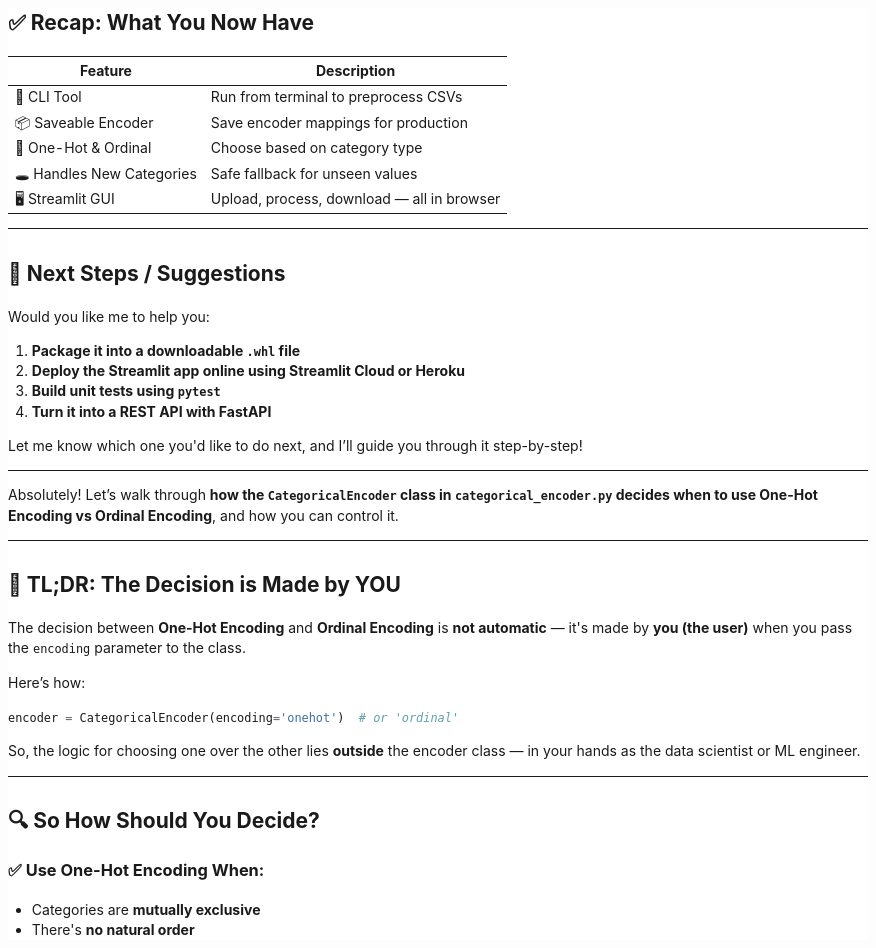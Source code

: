 
## ✅ Recap: What You Now Have

| Feature | Description |
|--------|-------------|
| 🔁 CLI Tool | Run from terminal to preprocess CSVs |
| 📦 Saveable Encoder | Save encoder mappings for production |
| 🧮 One-Hot & Ordinal | Choose based on category type |
| 🕳️ Handles New Categories | Safe fallback for unseen values |
| 🖥️ Streamlit GUI | Upload, process, download — all in browser |

---

## 🎉 Next Steps / Suggestions

Would you like me to help you:

1. **Package it into a downloadable `.whl` file**
2. **Deploy the Streamlit app online using Streamlit Cloud or Heroku**
3. **Build unit tests using `pytest`**
4. **Turn it into a REST API with FastAPI**

Let me know which one you'd like to do next, and I’ll guide you through it step-by-step! 

----

Absolutely! Let’s walk through **how the `CategoricalEncoder` class in `categorical_encoder.py` decides when to use One-Hot Encoding vs Ordinal Encoding**, and how you can control it.

---

## 🧠 TL;DR: The Decision is Made by YOU

The decision between **One-Hot Encoding** and **Ordinal Encoding** is **not automatic** — it's made by **you (the user)** when you pass the `encoding` parameter to the class.

Here’s how:

```python
encoder = CategoricalEncoder(encoding='onehot')  # or 'ordinal'
```

So, the logic for choosing one over the other lies **outside** the encoder class — in your hands as the data scientist or ML engineer.

---

## 🔍 So How Should You Decide?

### ✅ Use **One-Hot Encoding** When:
- Categories are **mutually exclusive**
- There's **no natural order**

